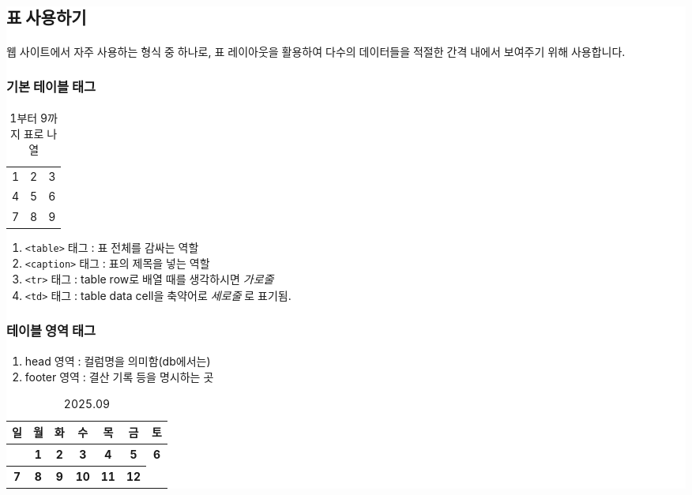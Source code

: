 ## 표 사용하기
웹 사이트에서 자주 사용하는 형식 중 하나로, 표 레이아웃을 활용하여 다수의 데이터들을 적절한 간격 내에서 보여주기 위해 사용합니다.
### 기본 테이블 태그

<table>
    <caption>1부터 9까지 표로 나열</caption>
    <tr>
        <td>1</td>
        <td>2</td>
        <td>3</td>
    </tr>
    <tr>
        <td>4</td>
        <td>5</td>
        <td>6</td>
    </tr>
    <tr>
        <td>7</td>
        <td>8</td>
        <td>9</td>
    </tr>
</table>

1. `<table>` 태그 : 표 전체를 감싸는 역할 <br>
2. `<caption>` 태그 : 표의 제목을 넣는 역할 <br>
3. `<tr>` 태그 : table row로 배열 때를 생각하시면 _가로줄_ <br>
4. `<td>` 태그 : table data cell을 축약어로 _세로줄_ 로 표기됨. <br>

### 테이블 영역 태그

1. head 영역 : 컬럼명을 의미함(db에서는)
2. footer 영역 : 결산 기록 등을 명시하는 곳

<table>
<caption>2025.09</caption>
<thead>
    <tr>
    <th class="sunday">일</th>
    <th>월</th>
    <th>화</th>
    <th>수</th>
    <th>목</th>
    <th>금</th>
    <th class="saturday">토</th>
    </tr>
</thead>
<tbody>
    <tr>
    <th></th>
    <th>1</th>
    <th>2</th>
    <th>3</th>
    <th>4</th>
    <th>5</th>
    <th class="saturday">6</th>
    </tr>
    <tr>
    <th class="sunday">7</th>
    <th>8</th>
    <th>9</th>
    <th>10</th>
    <th>11</th>
    <th>12</th>